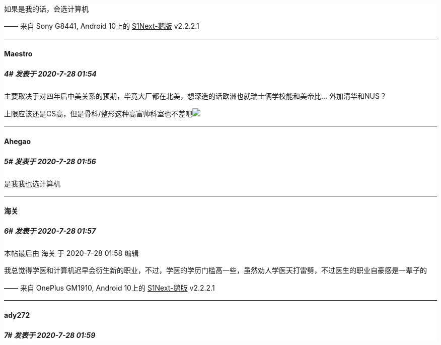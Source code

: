 如果是我的话，会选计算机

—— 来自 Sony G8441, Android 10上的 [S1Next-鹅版](https://github.com/ykrank/S1-Next/releases) v2.2.2.1







*****

####  Maestro  
##### 4#       发表于 2020-7-28 01:54




主要取决于对四年后中美关系的预期，毕竟大厂都在北美，想深造的话欧洲也就瑞士俩学校能和美帝比... 外加清华和NUS？


上限应该还是CS高，但是骨科/整形这种高富帅科室也不差吧<img src="https://static.saraba1st.com/image/smiley/face2017/068.png" referrerpolicy="no-referrer">







*****

####  Ahegao  
##### 5#       发表于 2020-7-28 01:56




是我我也选计算机







*****

####  海关  
##### 6#       发表于 2020-7-28 01:57



 本帖最后由 海关 于 2020-7-28 01:58 编辑 

我总觉得学医和计算机迟早会衍生新的职业，不过，学医的学历门槛高一些，虽然劝人学医天打雷劈，不过医生的职业自豪感是一辈子的

—— 来自 OnePlus GM1910, Android 10上的 [S1Next-鹅版](https://github.com/ykrank/S1-Next/releases) v2.2.2.1







*****

####  ady272  
##### 7#       发表于 2020-7-28 01:59

